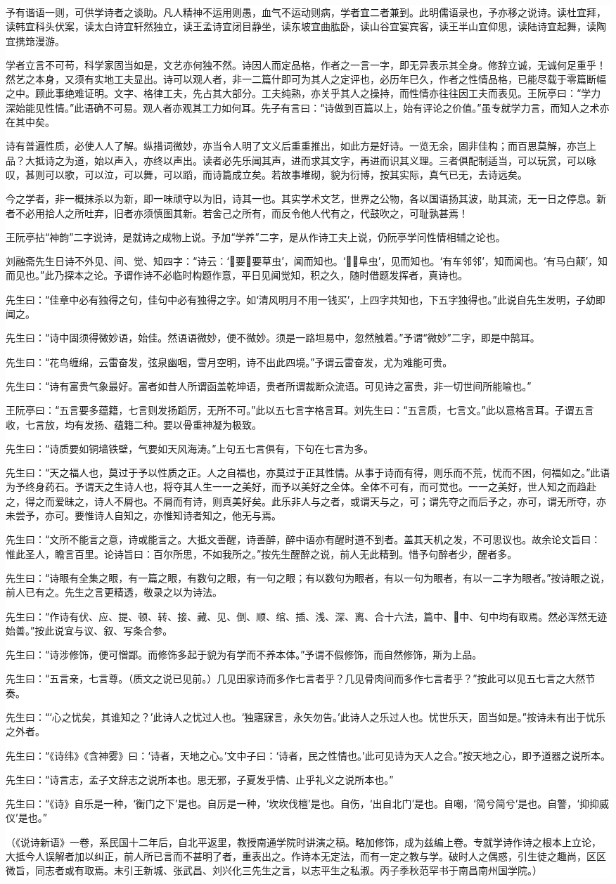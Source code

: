 予有谐语一则，可供学诗者之谈助。凡人精神不运用则愚，血气不运动则病，学者宜二者兼到。此明儒语录也，予亦移之说诗。读杜宜拜，读韩宜科头伏案，读太白诗宜轩然独立，读王孟诗宜闭目静坐，读东坡宜曲肱卧，读山谷宜宴宾客，读王半山宜仰思，读陆诗宜起舞，读陶宜携筇漫游。

学者立言不可苟，科学家固当如是，文艺亦何独不然。诗因人而定品格，作者之一言一字，即无异表示其全身。修辞立诚，无诚何足重乎！然艺之本身，又须有实地工夫显出。诗可以观人者，非一二篇什即可为其人之定评也，必历年巳久，作者之性情品格，已能尽载于零篇断幅之中。顾此事绝难证明。文字、格律工夫，先占其大部分。工夫纯熟，亦关乎其人之操持，而性情亦往往因工夫而表见。王阮亭曰：“学力深始能见性情。”此语确不可易。观人者亦观其工力如何耳。先子有言曰：“诗做到百篇以上，始有评论之价值。”虽专就学力言，而知人之术亦在其中矣。

诗有普遍性质，必使人人了解。纵措词微妙，亦当令人明了文义后重重推出，如此方是好诗。一览无余，固非佳构；而百思莫解，亦岂上品？大抵诗之为道，始以声入，亦终以声出。读者必先乐闻其声，进而求其文字，再进而识其义理。三者俱配制适当，可以玩赏，可以咏叹，甚则可以歌，可以泣，可以舞，可以蹈，而诗篇成立矣。若故事堆砌，貌为衍博，按其实际，真气已无，去诗远矣。

今之学者，非一概抹杀以为新，即一味顽守以为旧，诗其一也。其实学术文艺，世界之公物，各以国语扬其波，助其流，无一日之停息。新者不必用拾人之所吐弃，旧者亦须慎图其新。若舍己之所有，而反令他人代有之，代鼓吹之，可耻孰甚焉！

王阮亭拈“神韵”二字说诗，是就诗之成物上说。予加“学养”二字，是从作诗工夫上说，仍阮亭学问性情相辅之论也。

刘融斋先生日诗不外见、间、觉、知四字：“诗云：‘要要草虫’，闻而知也。‘阜虫’，见而知也。‘有车邻邻’，知而闻也。‘有马白颠’，知而见也。”此乃探本之论。予谓作诗不必临时构题作意，平日见闻觉知，积之久，随时借题发挥者，真诗也。

先生曰：“佳章中必有独得之句，佳句中必有独得之字。如‘清风明月不用一钱买’，上四字共知也，下五字独得也。”此说自先生发明，子幼即闻之。

先生曰：“诗中固须得微妙语，始佳。然语语微妙，便不微妙。须是一路坦易中，忽然触着。”予谓“微妙”二字，即是中鹄耳。

先生曰：“花鸟缠绵，云雷奋发，弦泉幽咽，雪月空明，诗不出此四境。”予谓云雷奋发，尤为难能可贵。

先生曰：“诗有富贵气象最好。富者如昔人所谓函盖乾坤语，贵者所谓裁断众流语。可见诗之富贵，非一切世间所能喻也。”

王阮亭曰：“五言要多蕴籍，七言则发扬蹈厉，无所不可。”此以五七言字格言耳。刘先生曰：“五言质，七言文。”此以意格言耳。子谓五言收，七言放，均有发扬、蕴籍二种。要以骨重神凝为极致。

先生曰：“诗质要如铜墙铁壁，气要如天风海涛。”上句五七言俱有，下句在七言为多。

先生曰：“天之福人也，莫过于予以性质之正。人之自福也，亦莫过于正其性情。从事于诗而有得，则乐而不荒，忧而不困，何福如之。”此语为予终身药石。予谓天之生诗人也，将夺其人生一一之美好，而予以美好之全体。全体不可有，而可觉也。一一之美好，世人知之而趋赴之，得之而爱昧之，诗人不屑也。不屑而有诗，则真美好矣。此乐非人与之者，或谓天与之，可；谓先夺之而后予之，亦可，谓无所夺，亦未尝予，亦可。要惟诗人自知之，亦惟知诗者知之，他无与焉。

先生曰：“文所不能言之意，诗或能言之。大抵文善醒，诗善醉，醉中语亦有醒时道不到者。盖其天机之发，不可思议也。故余论文旨曰：惟此圣人，瞻言百里。论诗旨曰：百尔所思，不如我所之。”按先生醒醉之说，前人无此精到。惜予句醉者少，醒者多。

先生曰：“诗眼有全集之眼，有一篇之眼，有数句之眼，有一句之眼；有以数句为眼者，有以一句为眼者，有以一二字为眼者。”按诗眼之说，前人已有之。先生之言更精透，敬录之以为诗法。

先生曰：“作诗有伏、应、提、顿、转、接、藏、见、倒、顺、绾、插、浅、深、离、合十六法，篇中、中、句中均有取焉。然必浑然无迹始善。”按此说宜与议、叙、写条合参。

先生曰：“诗涉修饰，便可憎鄙。而修饰多起于貌为有学而不养本体。”予谓不假修饰，而自然修饰，斯为上品。

先生曰：“五言亲，七言尊。（质文之说已见前。）几见田家诗而多作七言者乎？几见骨肉间而多作七言者乎？”按此可以见五七言之大然节奏。

先生曰：“‘心之忧矣，其谁知之？’此诗人之忧过人也。‘独寤寐言，永矢勿告。’此诗人之乐过人也。忧世乐天，固当如是。”按诗未有出于忧乐之外者。

先生曰：“《诗纬》《含神雾》曰：‘诗者，天地之心。’文中子曰：‘诗者，民之性情也。’此可见诗为天人之合。”按天地之心，即予道器之说所本。

先生曰：“诗言志，孟子文辞志之说所本也。思无邪，子夏发乎情、止乎礼义之说所本也。”

先生曰：“《诗》自乐是一种，‘衡门之下’是也。自厉是一种，‘坎坎伐檀’是也。自伤，‘出自北门’是也。自嘲，‘简兮简兮’是也。自警，‘抑抑威仪’是也。”

（《说诗新语》一卷，系民国十二年后，自北平返里，教授南通学院时讲演之稿。略加修饰，成为兹编上卷。专就学诗作诗之根本上立论，大抵今人误解者加以纠正，前人所已言而不甚明了者，重表出之。作诗本无定法，而有一定之教与学。破时人之偶惑，引生徒之趣尚，区区微旨，同志者或有取焉。末引王新城、张武昌、刘兴化三先生之言，以志平生之私淑。丙子季秋范罕书于南昌南州国学院。）

